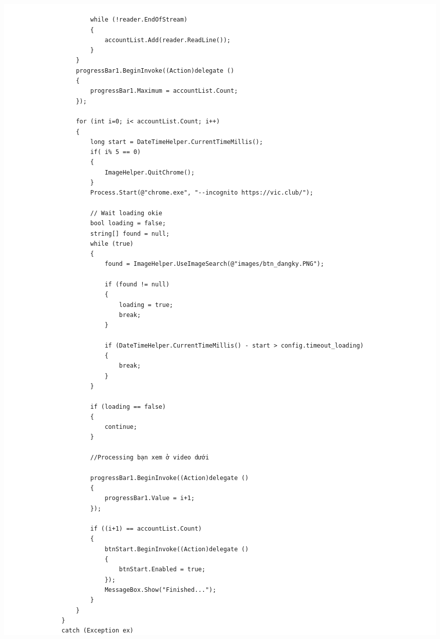 ```

                        while (!reader.EndOfStream)
                        {
                            accountList.Add(reader.ReadLine());
                        }
                    }
                    progressBar1.BeginInvoke((Action)delegate ()
                    {
                        progressBar1.Maximum = accountList.Count;
                    });
                    
                    for (int i=0; i< accountList.Count; i++)
                    {
                        long start = DateTimeHelper.CurrentTimeMillis();
                        if( i% 5 == 0)
                        {
                            ImageHelper.QuitChrome();
                        }
                        Process.Start(@"chrome.exe", "--incognito https://vic.club/");

                        // Wait loading okie
                        bool loading = false;
                        string[] found = null;
                        while (true)
                        {
                            found = ImageHelper.UseImageSearch(@"images/btn_dangky.PNG");

                            if (found != null)
                            {
                                loading = true;
                                break;
                            }

                            if (DateTimeHelper.CurrentTimeMillis() - start > config.timeout_loading)
                            {
                                break;
                            }
                        }

                        if (loading == false)
                        {
                            continue;
                        }
                        
                        //Processing bạn xem ở video dưới
                        
                        progressBar1.BeginInvoke((Action)delegate ()
                        {
                            progressBar1.Value = i+1;
                        });

                        if ((i+1) == accountList.Count)
                        {
                            btnStart.BeginInvoke((Action)delegate ()
                            {
                                btnStart.Enabled = true;
                            });
                            MessageBox.Show("Finished...");
                        }
                    }
                }
                catch (Exception ex)
```